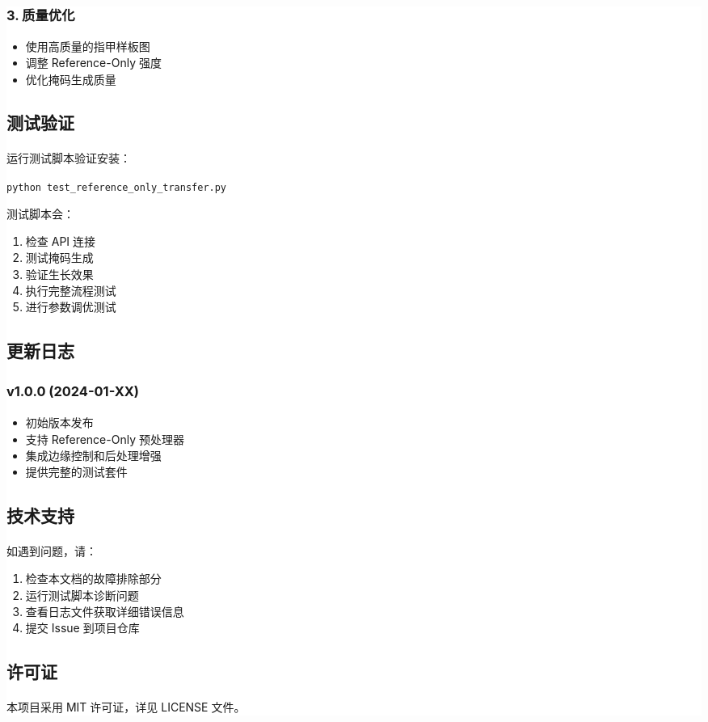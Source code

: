 ### 3. 质量优化
- 使用高质量的指甲样板图
- 调整 Reference-Only 强度
- 优化掩码生成质量

## 测试验证

运行测试脚本验证安装：

```bash
python test_reference_only_transfer.py
```

测试脚本会：
1. 检查 API 连接
2. 测试掩码生成
3. 验证生长效果
4. 执行完整流程测试
5. 进行参数调优测试

## 更新日志

### v1.0.0 (2024-01-XX)
- 初始版本发布
- 支持 Reference-Only 预处理器
- 集成边缘控制和后处理增强
- 提供完整的测试套件

## 技术支持

如遇到问题，请：
1. 检查本文档的故障排除部分
2. 运行测试脚本诊断问题
3. 查看日志文件获取详细错误信息
4. 提交 Issue 到项目仓库

## 许可证

本项目采用 MIT 许可证，详见 LICENSE 文件。 